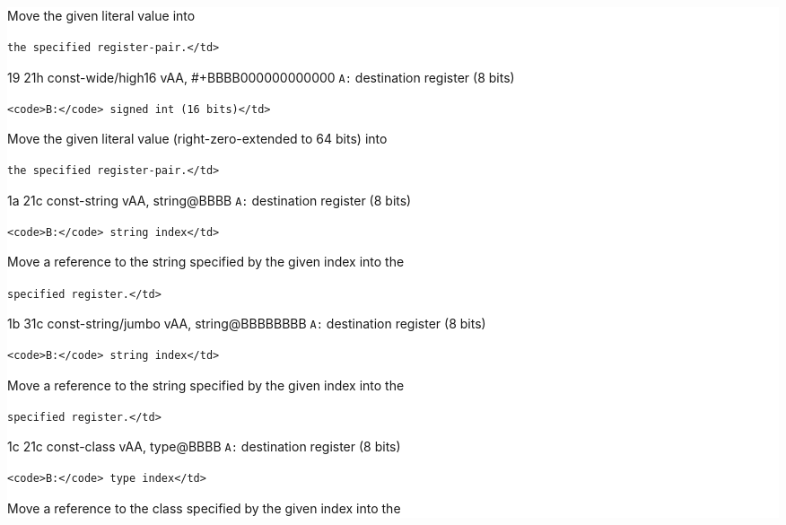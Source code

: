   <td>Move the given literal value into

    the specified register-pair.</td>

</tr>

<tr>

  <td>19 21h</td>

  <td>const-wide/high16 vAA, #+BBBB000000000000</td>

  <td><code>A:</code> destination register (8 bits)<br>

    <code>B:</code> signed int (16 bits)</td>

  <td>Move the given literal value (right-zero-extended to 64 bits) into

    the specified register-pair.</td>

</tr>

<tr>

  <td>1a 21c</td>

  <td>const-string vAA, string@BBBB</td>

  <td><code>A:</code> destination register (8 bits)<br>

    <code>B:</code> string index</td>

  <td>Move a reference to the string specified by the given index into the

    specified register.</td>

</tr>

<tr>

  <td>1b 31c</td>

  <td>const-string/jumbo vAA, string@BBBBBBBB</td>

  <td><code>A:</code> destination register (8 bits)<br>

    <code>B:</code> string index</td>

  <td>Move a reference to the string specified by the given index into the

    specified register.</td>

</tr>

<tr>

  <td>1c 21c</td>

  <td>const-class vAA, type@BBBB</td>

  <td><code>A:</code> destination register (8 bits)<br>

    <code>B:</code> type index</td>

  <td>Move a reference to the class specified by the given index into the
